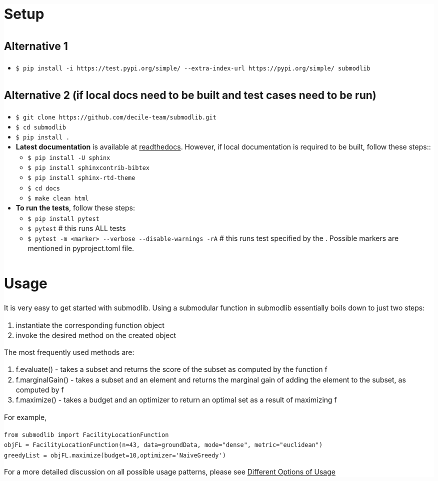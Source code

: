 # Setup

## Alternative 1
* `$ pip install -i https://test.pypi.org/simple/ --extra-index-url https://pypi.org/simple/ submodlib`

## Alternative 2 (if local docs need to be built and test cases need to be run)
* `$ git clone https://github.com/decile-team/submodlib.git`
* `$ cd submodlib`
* `$ pip install .`
* **Latest documentation** is available at [readthedocs](https://submodlib.readthedocs.io/). However, if local documentation is required to be built, follow these steps::
    * `$ pip install -U sphinx`
    * `$ pip install sphinxcontrib-bibtex`
    * `$ pip install sphinx-rtd-theme`
    * `$ cd docs`
    * `$ make clean html`
* **To run the tests**, follow these steps:
    * `$ pip install pytest`
    * `$ pytest` # this runs ALL tests
    * `$ pytest -m <marker> --verbose --disable-warnings -rA` # this runs test specified by the <marker>. Possible markers are mentioned in pyproject.toml file.

# Usage

It is very easy to get started with submodlib. Using a submodular function in submodlib essentially boils down to just two steps:

1. instantiate the corresponding function object
2. invoke the desired method on the created object

The most frequently used methods are:
1. f.evaluate() - takes a subset and returns the score of the subset as computed by the function f
2. f.marginalGain() - takes a subset and an element and returns the marginal gain of adding the element to the subset, as computed by f
3. f.maximize() - takes a budget and an optimizer to return an optimal set as a result of maximizing f

For example,
```
from submodlib import FacilityLocationFunction
objFL = FacilityLocationFunction(n=43, data=groundData, mode="dense", metric="euclidean")
greedyList = objFL.maximize(budget=10,optimizer='NaiveGreedy')
```
    
For a more detailed discussion on all possible usage patterns, please see [Different Options of Usage](https://colab.research.google.com/github/vishkaush/submodlib/blob/master/tutorials/Different_Options_for_Usage.ipynb)
